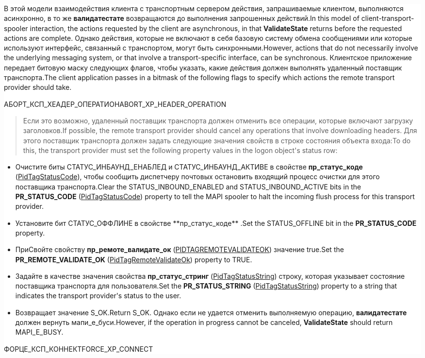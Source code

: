 <span data-ttu-id="d4fdf-163">В этой модели взаимодействия клиента с транспортным сервером действия, запрашиваемые клиентом, выполняются асинхронно, в то же **валидатестате** возвращаются до выполнения запрошенных действий.</span><span class="sxs-lookup"><span data-stu-id="d4fdf-163">In this model of client-transport-spooler interaction, the actions requested by the client are asynchronous, in that **ValidateState** returns before the requested actions are complete.</span></span> <span data-ttu-id="d4fdf-164">Однако действия, которые не включают в себя базовую систему обмена сообщениями или которые используют интерфейс, связанный с транспортом, могут быть синхронными.</span><span class="sxs-lookup"><span data-stu-id="d4fdf-164">However, actions that do not necessarily involve the underlying messaging system, or that involve a transport-specific interface, can be synchronous.</span></span> <span data-ttu-id="d4fdf-165">Клиентское приложение передает битовую маску следующих флагов, чтобы указать, какие действия должен выполнять удаленный поставщик транспорта.</span><span class="sxs-lookup"><span data-stu-id="d4fdf-165">The client application passes in a bitmask of the following flags to specify which actions the remote transport provider should take.</span></span> 
  
<span data-ttu-id="d4fdf-166">АБОРТ_КСП_ХЕАДЕР_ОПЕРАТИОН</span><span class="sxs-lookup"><span data-stu-id="d4fdf-166">ABORT_XP_HEADER_OPERATION</span></span> 
  
> <span data-ttu-id="d4fdf-167">Если это возможно, удаленный поставщик транспорта должен отменить все операции, которые включают загрузку заголовков.</span><span class="sxs-lookup"><span data-stu-id="d4fdf-167">If possible, the remote transport provider should cancel any operations that involve downloading headers.</span></span> <span data-ttu-id="d4fdf-168">Для этого поставщик транспорта должен задать следующие значения свойств в строке состояния объекта входа:</span><span class="sxs-lookup"><span data-stu-id="d4fdf-168">To do this, the transport provider must set the following property values in the logon object's status row:</span></span>
    
   - <span data-ttu-id="d4fdf-169">Очистите биты СТАТУС_ИНБАУНД_ЕНАБЛЕД и СТАТУС_ИНБАУНД_АКТИВЕ в свойстве **пр_статус_коде** ([PidTagStatusCode](pidtagstatuscode-canonical-property.md)), чтобы сообщить диспетчеру почтовых остановить входящий процесс очистки для этого поставщика транспорта.</span><span class="sxs-lookup"><span data-stu-id="d4fdf-169">Clear the STATUS_INBOUND_ENABLED and STATUS_INBOUND_ACTIVE bits in the **PR_STATUS_CODE** ([PidTagStatusCode](pidtagstatuscode-canonical-property.md)) property to tell the MAPI spooler to halt the incoming flush process for this transport provider.</span></span>
    
   - <span data-ttu-id="d4fdf-170">Установите бит СТАТУС_ОФФЛИНЕ в свойстве \*\*пр_статус_коде\*\* .</span><span class="sxs-lookup"><span data-stu-id="d4fdf-170">Set the STATUS_OFFLINE bit in the **PR_STATUS_CODE** property.</span></span> 
    
   - <span data-ttu-id="d4fdf-171">ПриСвойте свойству **пр_ремоте_валидате_ок** ([PIDTAGREMOTEVALIDATEOK](pidtagremotevalidateok-canonical-property.md)) значение true.</span><span class="sxs-lookup"><span data-stu-id="d4fdf-171">Set the **PR_REMOTE_VALIDATE_OK** ([PidTagRemoteValidateOk](pidtagremotevalidateok-canonical-property.md)) property to TRUE.</span></span>
    
   - <span data-ttu-id="d4fdf-172">Задайте в качестве значения свойства **пр_статус_стринг** ([PidTagStatusString](pidtagstatusstring-canonical-property.md)) строку, которая указывает состояние поставщика транспорта для пользователя.</span><span class="sxs-lookup"><span data-stu-id="d4fdf-172">Set the **PR_STATUS_STRING** ([PidTagStatusString](pidtagstatusstring-canonical-property.md)) property to a string that indicates the transport provider's status to the user.</span></span>
    
   - <span data-ttu-id="d4fdf-173">Возвращает значение S_OK.</span><span class="sxs-lookup"><span data-stu-id="d4fdf-173">Return S_OK.</span></span> <span data-ttu-id="d4fdf-174">Однако если не удается отменить выполняемую операцию, **валидатестате** должен вернуть мапи_е_буси.</span><span class="sxs-lookup"><span data-stu-id="d4fdf-174">However, if the operation in progress cannot be canceled, **ValidateState** should return MAPI_E_BUSY.</span></span> 
    
<span data-ttu-id="d4fdf-175">ФОРЦЕ_КСП_КОННЕКТ</span><span class="sxs-lookup"><span data-stu-id="d4fdf-175">FORCE_XP_CONNECT</span></span> 
  